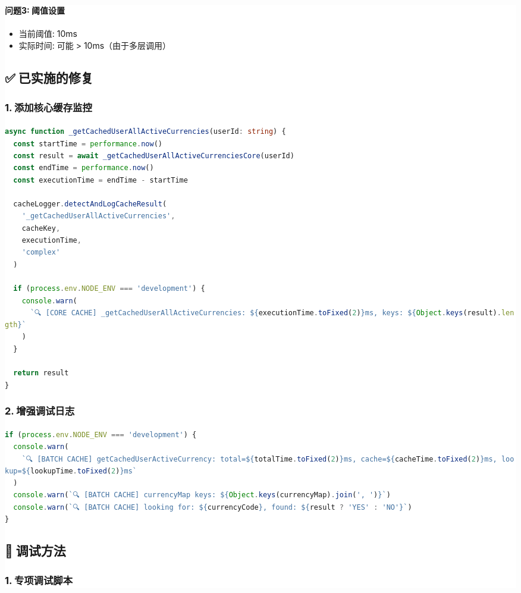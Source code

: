 #### 问题3: 阈值设置

- 当前阈值: 10ms
- 实际时间: 可能 > 10ms（由于多层调用）

## ✅ 已实施的修复

### 1. **添加核心缓存监控**

```typescript
async function _getCachedUserAllActiveCurrencies(userId: string) {
  const startTime = performance.now()
  const result = await _getCachedUserAllActiveCurrenciesCore(userId)
  const endTime = performance.now()
  const executionTime = endTime - startTime

  cacheLogger.detectAndLogCacheResult(
    '_getCachedUserAllActiveCurrencies',
    cacheKey,
    executionTime,
    'complex'
  )

  if (process.env.NODE_ENV === 'development') {
    console.warn(
      `🔍 [CORE CACHE] _getCachedUserAllActiveCurrencies: ${executionTime.toFixed(2)}ms, keys: ${Object.keys(result).length}`
    )
  }

  return result
}
```

### 2. **增强调试日志**

```typescript
if (process.env.NODE_ENV === 'development') {
  console.warn(
    `🔍 [BATCH CACHE] getCachedUserActiveCurrency: total=${totalTime.toFixed(2)}ms, cache=${cacheTime.toFixed(2)}ms, lookup=${lookupTime.toFixed(2)}ms`
  )
  console.warn(`🔍 [BATCH CACHE] currencyMap keys: ${Object.keys(currencyMap).join(', ')}`)
  console.warn(`🔍 [BATCH CACHE] looking for: ${currencyCode}, found: ${result ? 'YES' : 'NO'}`)
}
```

## 🧪 调试方法

### 1. **专项调试脚本**
